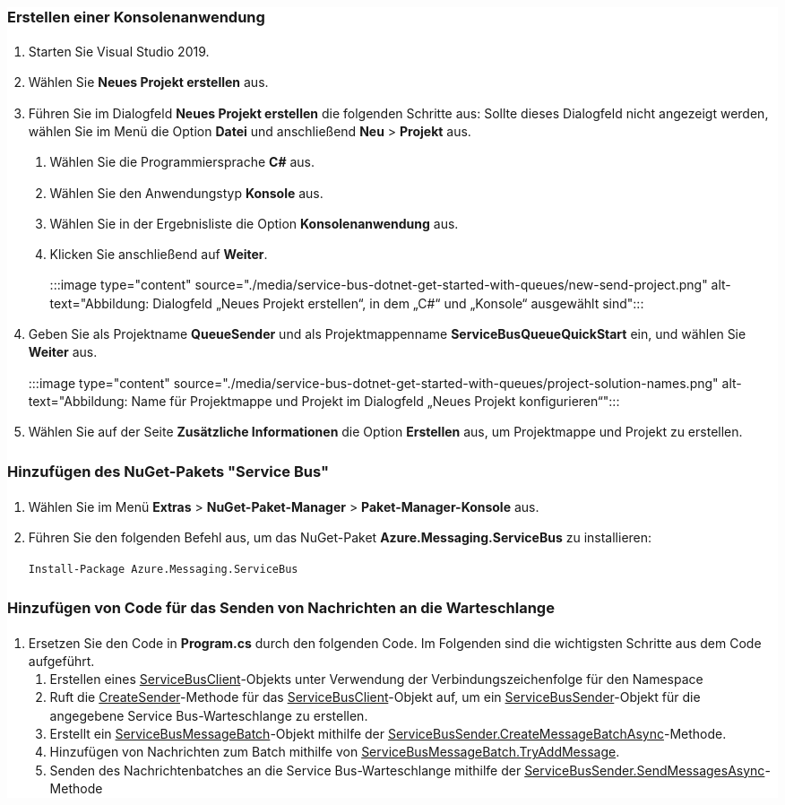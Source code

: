 ### <a name="create-a-console-application"></a>Erstellen einer Konsolenanwendung

1. Starten Sie Visual Studio 2019. 
1. Wählen Sie **Neues Projekt erstellen** aus. 
1. Führen Sie im Dialogfeld **Neues Projekt erstellen** die folgenden Schritte aus: Sollte dieses Dialogfeld nicht angezeigt werden, wählen Sie im Menü die Option **Datei** und anschließend **Neu** > **Projekt** aus. 
    1. Wählen Sie die Programmiersprache **C#** aus.
    1. Wählen Sie den Anwendungstyp **Konsole** aus. 
    1. Wählen Sie in der Ergebnisliste die Option **Konsolenanwendung** aus. 
    1. Klicken Sie anschließend auf **Weiter**. 

        :::image type="content" source="./media/service-bus-dotnet-get-started-with-queues/new-send-project.png" alt-text="Abbildung: Dialogfeld „Neues Projekt erstellen“, in dem „C#“ und „Konsole“ ausgewählt sind":::
1. Geben Sie als Projektname **QueueSender** und als Projektmappenname **ServiceBusQueueQuickStart** ein, und wählen Sie **Weiter** aus. 

    :::image type="content" source="./media/service-bus-dotnet-get-started-with-queues/project-solution-names.png" alt-text="Abbildung: Name für Projektmappe und Projekt im Dialogfeld „Neues Projekt konfigurieren“":::
1. Wählen Sie auf der Seite **Zusätzliche Informationen** die Option **Erstellen** aus, um Projektmappe und Projekt zu erstellen. 

### <a name="add-the-service-bus-nuget-package"></a>Hinzufügen des NuGet-Pakets "Service Bus"

1. Wählen Sie im Menü **Extras** > **NuGet-Paket-Manager** > **Paket-Manager-Konsole** aus. 
1. Führen Sie den folgenden Befehl aus, um das NuGet-Paket **Azure.Messaging.ServiceBus** zu installieren:

    ```cmd
    Install-Package Azure.Messaging.ServiceBus
    ```

### <a name="add-code-to-send-messages-to-the-queue"></a>Hinzufügen von Code für das Senden von Nachrichten an die Warteschlange

1. Ersetzen Sie den Code in **Program.cs** durch den folgenden Code. Im Folgenden sind die wichtigsten Schritte aus dem Code aufgeführt.  
    1. Erstellen eines [ServiceBusClient](/dotnet/api/azure.messaging.servicebus.servicebusclient)-Objekts unter Verwendung der Verbindungszeichenfolge für den Namespace 
    1. Ruft die [CreateSender](/dotnet/api/azure.messaging.servicebus.servicebusclient.createsender)-Methode für das [ServiceBusClient](/dotnet/api/azure.messaging.servicebus.servicebusclient)-Objekt auf, um ein [ServiceBusSender](/dotnet/api/azure.messaging.servicebus.servicebussender)-Objekt für die angegebene Service Bus-Warteschlange zu erstellen.     
    1. Erstellt ein [ServiceBusMessageBatch](/dotnet/api/azure.messaging.servicebus.servicebusmessagebatch)-Objekt mithilfe der [ServiceBusSender.CreateMessageBatchAsync](/dotnet/api/azure.messaging.servicebus.servicebussender.createmessagebatchasync)-Methode.
    1. Hinzufügen von Nachrichten zum Batch mithilfe von [ServiceBusMessageBatch.TryAddMessage](/dotnet/api/azure.messaging.servicebus.servicebusmessagebatch.tryaddmessage). 
    1. Senden des Nachrichtenbatches an die Service Bus-Warteschlange mithilfe der [ServiceBusSender.SendMessagesAsync](/dotnet/api/azure.messaging.servicebus.servicebussender.sendmessagesasync)-Methode
    